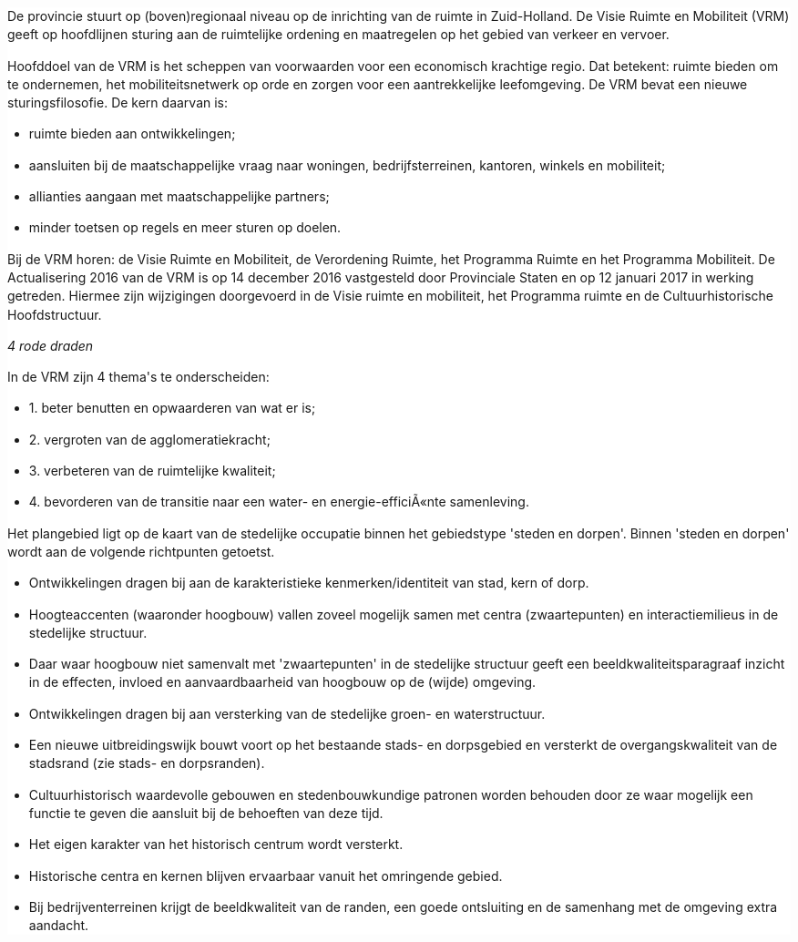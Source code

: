 De provincie stuurt op (boven)regionaal niveau op de inrichting van de ruimte in Zuid\-Holland. De Visie Ruimte en Mobiliteit (VRM) geeft op hoofdlijnen sturing aan de ruimtelijke ordening en maatregelen op het gebied van verkeer en vervoer.

Hoofddoel van de VRM is het scheppen van voorwaarden voor een economisch krachtige regio. Dat betekent: ruimte bieden om te ondernemen, het mobiliteitsnetwerk op orde en zorgen voor een aantrekkelijke leefomgeving. De VRM bevat een nieuwe sturingsfilosofie. De kern daarvan is:

* ruimte bieden aan ontwikkelingen;

* aansluiten bij de maatschappelijke vraag naar woningen, bedrijfsterreinen, kantoren, winkels en mobiliteit;

* allianties aangaan met maatschappelijke partners;

* minder toetsen op regels en meer sturen op doelen.

Bij de VRM horen: de Visie Ruimte en Mobiliteit, de Verordening Ruimte, het Programma Ruimte en het Programma Mobiliteit. De Actualisering 2016 van de VRM is op 14 december 2016 vastgesteld door Provinciale Staten en op 12 januari 2017 in werking getreden. Hiermee zijn wijzigingen doorgevoerd in de Visie ruimte en mobiliteit, het Programma ruimte en de Cultuurhistorische Hoofdstructuur.

*4 rode draden*

In de VRM zijn 4 thema's te onderscheiden:

* 1\. beter benutten en opwaarderen van wat er is;

* 2\. vergroten van de agglomeratiekracht;

* 3\. verbeteren van de ruimtelijke kwaliteit;

* 4\. bevorderen van de transitie naar een water\- en energie\-efficiÃ«nte samenleving.

Het plangebied ligt op de kaart van de stedelijke occupatie binnen het gebiedstype 'steden en dorpen'. Binnen 'steden en dorpen' wordt aan de volgende richtpunten getoetst.

* Ontwikkelingen dragen bij aan de karakteristieke kenmerken/identiteit van stad, kern of dorp.

* Hoogteaccenten (waaronder hoogbouw) vallen zoveel mogelijk samen met centra (zwaartepunten) en interactiemilieus in de stedelijke structuur.

* Daar waar hoogbouw niet samenvalt met 'zwaartepunten' in de stedelijke structuur geeft een beeldkwaliteitsparagraaf inzicht in de effecten, invloed en aanvaardbaarheid van hoogbouw op de (wijde) omgeving.

* Ontwikkelingen dragen bij aan versterking van de stedelijke groen\- en waterstructuur.

* Een nieuwe uitbreidingswijk bouwt voort op het bestaande stads\- en dorpsgebied en versterkt de overgangskwaliteit van de stadsrand (zie stads\- en dorpsranden).

* Cultuurhistorisch waardevolle gebouwen en stedenbouwkundige patronen worden behouden door ze waar mogelijk een functie te geven die aansluit bij de behoeften van deze tijd.

* Het eigen karakter van het historisch centrum wordt versterkt.

* Historische centra en kernen blijven ervaarbaar vanuit het omringende gebied.

* Bij bedrijventerreinen krijgt de beeldkwaliteit van de randen, een goede ontsluiting en de samenhang met de omgeving extra aandacht.
